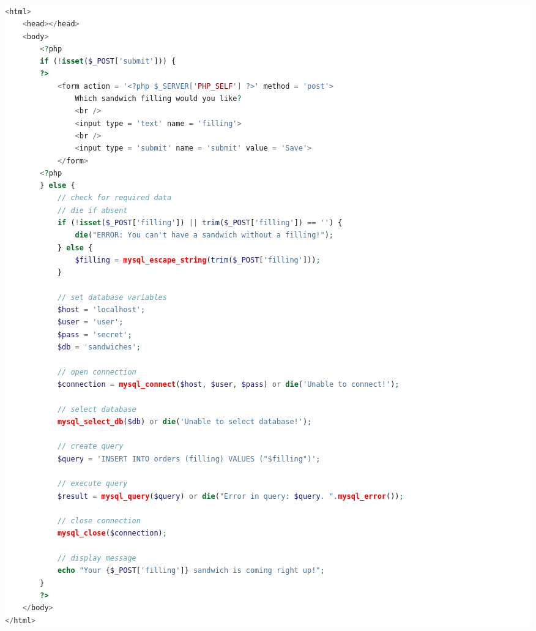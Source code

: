 ```php
<html>
    <head></head>
    <body>
        <?php
        if (!isset($_POST['submit'])) {
        ?>
            <form action = '<?php $_SERVER['PHP_SELF'] ?>' method = 'post'>
                Which sandwich filling would you like?
                <br />
                <input type = 'text' name = 'filling'>
                <br />
                <input type = 'submit' name = 'submit' value = 'Save'>
            </form>
        <?php
        } else {
            // check for required data
            // die if absent
            if (!isset($_POST['filling']) || trim($_POST['filling']) == '') {
                die("ERROR: You can't have a sandwich without a filling!");
            } else {
                $filling = mysql_escape_string(trim($_POST['filling']));
            }

            // set database variables
            $host = 'localhost';
            $user = 'user';
            $pass = 'secret';
            $db = 'sandwiches';

            // open connection
            $connection = mysql_connect($host, $user, $pass) or die('Unable to connect!');

            // select database 
            mysql_select_db($db) or die('Unable to select database!');

            // create query
            $query = 'INSERT INTO orders (filling) VALUES ("$filling")';

            // execute query
            $result = mysql_query($query) or die("Error in query: $query. ".mysql_error());

            // close connection
            mysql_close($connection);

            // display message
            echo "Your {$_POST['filling']} sandwich is coming right up!";
        }
        ?>
    </body>
</html>
```
